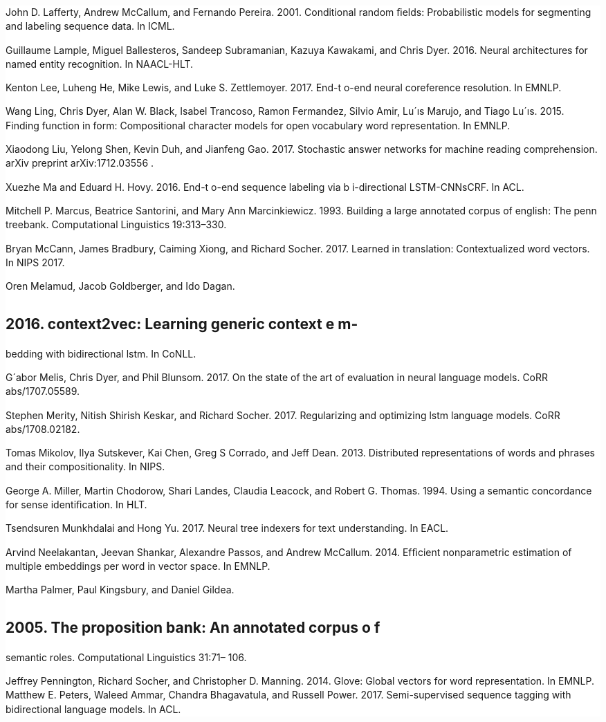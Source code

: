John D. Lafferty, Andrew McCallum, and Fernando Pereira. 2001. Conditional random ﬁelds: Probabilistic models for segmenting and labeling sequence data. In ICML.

Guillaume Lample, Miguel Ballesteros, Sandeep Subramanian, Kazuya Kawakami, and Chris Dyer. 2016. Neural architectures for named entity recognition. In NAACL-HLT.

Kenton Lee, Luheng He, Mike Lewis, and Luke S. Zettlemoyer. 2017. End-t o-end neural coreference resolution. In EMNLP.

Wang Ling, Chris Dyer, Alan W. Black, Isabel Trancoso, Ramon Fermandez, Silvio Amir, Lu´ıs Marujo, and Tiago Lu´ıs. 2015. Finding function in form: Compositional character models for open vocabulary word representation. In EMNLP.

Xiaodong Liu, Yelong Shen, Kevin Duh, and Jianfeng Gao. 2017. Stochastic answer networks for machine reading comprehension. arXiv preprint arXiv:1712.03556 .

Xuezhe Ma and Eduard H. Hovy. 2016. End-t o-end sequence labeling via b i-directional LSTM-CNNsCRF. In ACL.

Mitchell P. Marcus, Beatrice Santorini, and Mary Ann Marcinkiewicz. 1993. Building a large annotated corpus of english: The penn treebank. Computational Linguistics 19:313–330.

Bryan McCann, James Bradbury, Caiming Xiong, and Richard Socher. 2017. Learned in translation: Contextualized word vectors. In NIPS 2017.

Oren Melamud, Jacob Goldberger, and Ido Dagan.


## 2016. context2vec: Learning generic context e m-

bedding with bidirectional lstm. In CoNLL.

G´abor Melis, Chris Dyer, and Phil Blunsom. 2017. On the state of the art of evaluation in neural language models. CoRR abs/1707.05589.

Stephen Merity, Nitish Shirish Keskar, and Richard Socher. 2017. Regularizing and optimizing lstm language models. CoRR abs/1708.02182.

Tomas Mikolov, Ilya Sutskever, Kai Chen, Greg S Corrado, and Jeff Dean. 2013. Distributed representations of words and phrases and their compositionality. In NIPS.

George A. Miller, Martin Chodorow, Shari Landes, Claudia Leacock, and Robert G. Thomas. 1994. Using a semantic concordance for sense identiﬁcation. In HLT.

Tsendsuren Munkhdalai and Hong Yu. 2017. Neural tree indexers for text understanding. In EACL.

Arvind Neelakantan, Jeevan Shankar, Alexandre Passos, and Andrew McCallum. 2014. Efﬁcient nonparametric estimation of multiple embeddings per word in vector space. In EMNLP.

Martha Palmer, Paul Kingsbury, and Daniel Gildea.


## 2005. The proposition bank: An annotated corpus o f

semantic roles. Computational Linguistics 31:71– 106.

Jeffrey Pennington, Richard Socher, and Christopher D. Manning. 2014. Glove: Global vectors for word representation. In EMNLP. Matthew E. Peters, Waleed Ammar, Chandra Bhagavatula, and Russell Power. 2017. Semi-supervised sequence tagging with bidirectional language models. In ACL.
